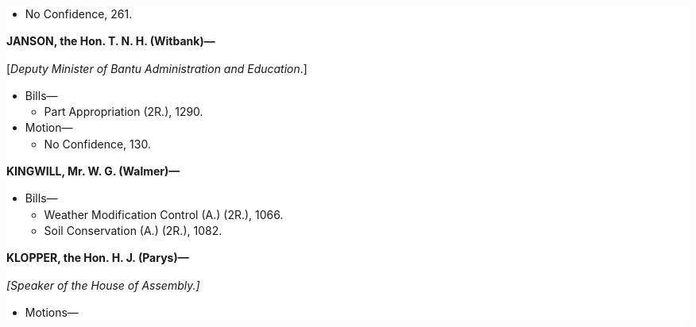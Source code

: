 <ul>

<li>No Confidence, 261.</li>

</ul>

</li>

</ul>

<p><b>JANSON, the Hon. T. N. H. (Witbank)&#x2014;</b></p>

<p>[<i>Deputy Minister of Bantu Administration and Education</i>.]</p>

<ul>

<li>Bills&#x2014;

<ul>

<li>Part Appropriation (2R.), 1290.</li>

</ul>

</li>

<li>Motion&#x2014;

<ul>

<li>No Confidence, 130.</li>

</ul>

</li>

</ul>

<p><b>KINGWILL, Mr. W. G. (Walmer)&#x2014;</b></p>

<ul>

<li>Bills&#x2014;

<ul>

<li>Weather Modification Control (A.) (2R.), 1066.</li>

<li>Soil Conservation (A.) (2R.), 1082.</li>

</ul>

</li>

</ul>

<p><b>KLOPPER, the Hon. H. J. (Parys)&#x2014;</b></p>

<p><i>[Speaker of the House of Assembly.]</i></p>

<ul>

<li>Motions&#x2014;

<ul>
